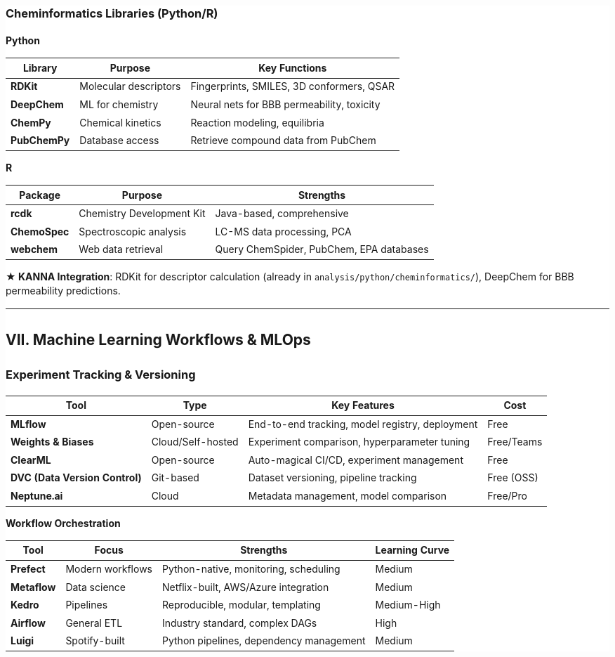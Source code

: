 
### Cheminformatics Libraries (Python/R)

**Python**

| Library | Purpose | Key Functions |
|---------|---------|---------------|
| **RDKit** | Molecular descriptors | Fingerprints, SMILES, 3D conformers, QSAR |
| **DeepChem** | ML for chemistry | Neural nets for BBB permeability, toxicity |
| **ChemPy** | Chemical kinetics | Reaction modeling, equilibria |
| **PubChemPy** | Database access | Retrieve compound data from PubChem |

**R**

| Package | Purpose | Strengths |
|---------|---------|-----------|
| **rcdk** | Chemistry Development Kit | Java-based, comprehensive |
| **ChemoSpec** | Spectroscopic analysis | LC-MS data processing, PCA |
| **webchem** | Web data retrieval | Query ChemSpider, PubChem, EPA databases |

**★ KANNA Integration**: RDKit for descriptor calculation (already in `analysis/python/cheminformatics/`), DeepChem for BBB permeability predictions.

---

## VII. Machine Learning Workflows & MLOps

### Experiment Tracking & Versioning

| Tool | Type | Key Features | Cost |
|------|------|--------------|------|
| **MLflow** | Open-source | End-to-end tracking, model registry, deployment | Free |
| **Weights & Biases** | Cloud/Self-hosted | Experiment comparison, hyperparameter tuning | Free/Teams |
| **ClearML** | Open-source | Auto-magical CI/CD, experiment management | Free |
| **DVC (Data Version Control)** | Git-based | Dataset versioning, pipeline tracking | Free (OSS) |
| **Neptune.ai** | Cloud | Metadata management, model comparison | Free/Pro |

**Workflow Orchestration**

| Tool | Focus | Strengths | Learning Curve |
|------|-------|-----------|----------------|
| **Prefect** | Modern workflows | Python-native, monitoring, scheduling | Medium |
| **Metaflow** | Data science | Netflix-built, AWS/Azure integration | Medium |
| **Kedro** | Pipelines | Reproducible, modular, templating | Medium-High |
| **Airflow** | General ETL | Industry standard, complex DAGs | High |
| **Luigi** | Spotify-built | Python pipelines, dependency management | Medium |

